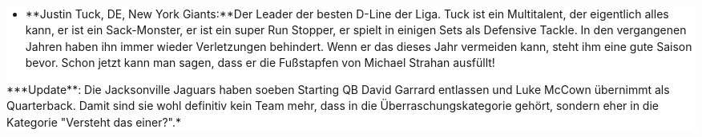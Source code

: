 -   **Justin Tuck, DE, New York Giants:**Der Leader der besten D-Line
    der Liga. Tuck ist ein Multitalent, der eigentlich alles kann, er
    ist ein Sack-Monster, er ist ein super Run Stopper, er spielt in
    einigen Sets als Defensive Tackle. In den vergangenen Jahren haben
    ihn immer wieder Verletzungen behindert. Wenn er das dieses Jahr
    vermeiden kann, steht ihm eine gute Saison bevor. Schon jetzt kann
    man sagen, dass er die Fußstapfen von Michael Strahan ausfüllt!

<div>
***Update**: Die Jacksonville Jaguars haben soeben Starting QB David
Garrard entlassen und Luke McCown übernimmt als Quarterback. Damit sind
sie wohl definitiv kein Team mehr, dass in die Überraschungskategorie
gehört, sondern eher in die Kategorie "Versteht das einer?".*

</div>

